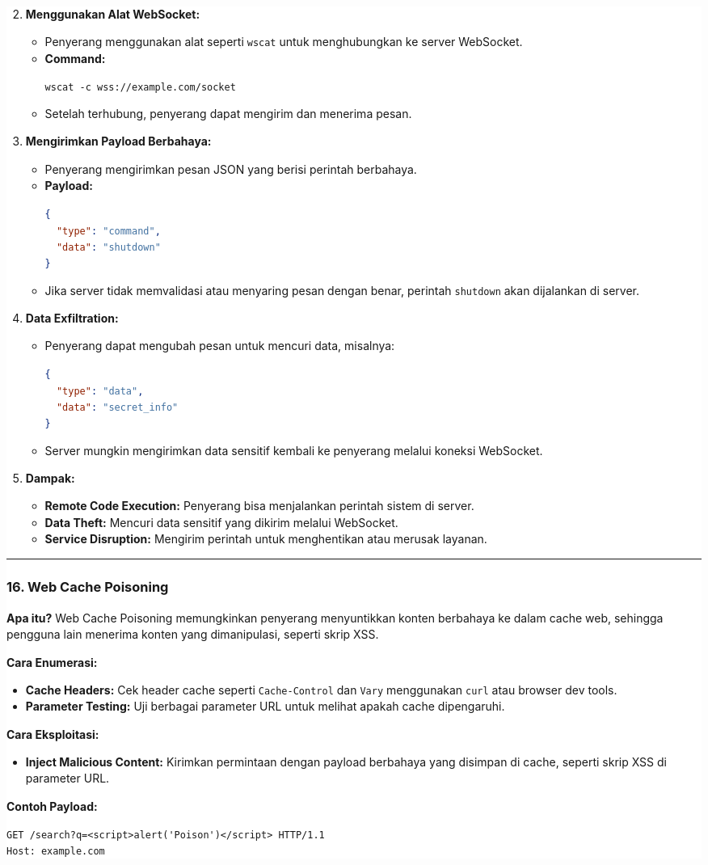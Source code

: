 2. **Menggunakan Alat WebSocket:**
   - Penyerang menggunakan alat seperti `wscat` untuk menghubungkan ke server WebSocket.
   - **Command:**
     ```
     wscat -c wss://example.com/socket
     ```
   - Setelah terhubung, penyerang dapat mengirim dan menerima pesan.

3. **Mengirimkan Payload Berbahaya:**
   - Penyerang mengirimkan pesan JSON yang berisi perintah berbahaya.
   - **Payload:**
     ```json
     {
       "type": "command",
       "data": "shutdown"
     }
     ```
   - Jika server tidak memvalidasi atau menyaring pesan dengan benar, perintah `shutdown` akan dijalankan di server.

4. **Data Exfiltration:**
   - Penyerang dapat mengubah pesan untuk mencuri data, misalnya:
     ```json
     {
       "type": "data",
       "data": "secret_info"
     }
     ```
   - Server mungkin mengirimkan data sensitif kembali ke penyerang melalui koneksi WebSocket.

5. **Dampak:**
   - **Remote Code Execution:** Penyerang bisa menjalankan perintah sistem di server.
   - **Data Theft:** Mencuri data sensitif yang dikirim melalui WebSocket.
   - **Service Disruption:** Mengirim perintah untuk menghentikan atau merusak layanan.

---

### **16. Web Cache Poisoning**

**Apa itu?**
Web Cache Poisoning memungkinkan penyerang menyuntikkan konten berbahaya ke dalam cache web, sehingga pengguna lain menerima konten yang dimanipulasi, seperti skrip XSS.

**Cara Enumerasi:**
- **Cache Headers:** Cek header cache seperti `Cache-Control` dan `Vary` menggunakan `curl` atau browser dev tools.
- **Parameter Testing:** Uji berbagai parameter URL untuk melihat apakah cache dipengaruhi.

**Cara Eksploitasi:**
- **Inject Malicious Content:** Kirimkan permintaan dengan payload berbahaya yang disimpan di cache, seperti skrip XSS di parameter URL.

**Contoh Payload:**
```http
GET /search?q=<script>alert('Poison')</script> HTTP/1.1
Host: example.com
```
